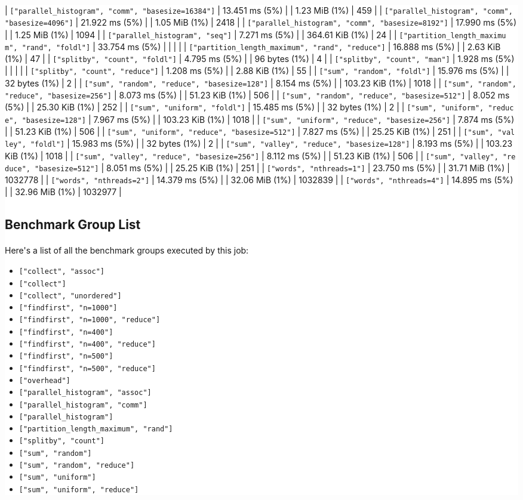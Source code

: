 | `["parallel_histogram", "comm", "basesize=16384"]`  |  13.451 ms (5%) |         |   1.23 MiB (1%) |         459 |
| `["parallel_histogram", "comm", "basesize=4096"]`   |  21.922 ms (5%) |         |   1.05 MiB (1%) |        2418 |
| `["parallel_histogram", "comm", "basesize=8192"]`   |  17.990 ms (5%) |         |   1.25 MiB (1%) |        1094 |
| `["parallel_histogram", "seq"]`                     |   7.271 ms (5%) |         | 364.61 KiB (1%) |          24 |
| `["partition_length_maximum", "rand", "foldl"]`     |  33.754 ms (5%) |         |                 |             |
| `["partition_length_maximum", "rand", "reduce"]`    |  16.888 ms (5%) |         |   2.63 KiB (1%) |          47 |
| `["splitby", "count", "foldl"]`                     |   4.795 ms (5%) |         |   96 bytes (1%) |           4 |
| `["splitby", "count", "man"]`                       |   1.928 ms (5%) |         |                 |             |
| `["splitby", "count", "reduce"]`                    |   1.208 ms (5%) |         |   2.88 KiB (1%) |          55 |
| `["sum", "random", "foldl"]`                        |  15.976 ms (5%) |         |   32 bytes (1%) |           2 |
| `["sum", "random", "reduce", "basesize=128"]`       |   8.154 ms (5%) |         | 103.23 KiB (1%) |        1018 |
| `["sum", "random", "reduce", "basesize=256"]`       |   8.073 ms (5%) |         |  51.23 KiB (1%) |         506 |
| `["sum", "random", "reduce", "basesize=512"]`       |   8.052 ms (5%) |         |  25.30 KiB (1%) |         252 |
| `["sum", "uniform", "foldl"]`                       |  15.485 ms (5%) |         |   32 bytes (1%) |           2 |
| `["sum", "uniform", "reduce", "basesize=128"]`      |   7.967 ms (5%) |         | 103.23 KiB (1%) |        1018 |
| `["sum", "uniform", "reduce", "basesize=256"]`      |   7.874 ms (5%) |         |  51.23 KiB (1%) |         506 |
| `["sum", "uniform", "reduce", "basesize=512"]`      |   7.827 ms (5%) |         |  25.25 KiB (1%) |         251 |
| `["sum", "valley", "foldl"]`                        |  15.983 ms (5%) |         |   32 bytes (1%) |           2 |
| `["sum", "valley", "reduce", "basesize=128"]`       |   8.193 ms (5%) |         | 103.23 KiB (1%) |        1018 |
| `["sum", "valley", "reduce", "basesize=256"]`       |   8.112 ms (5%) |         |  51.23 KiB (1%) |         506 |
| `["sum", "valley", "reduce", "basesize=512"]`       |   8.051 ms (5%) |         |  25.25 KiB (1%) |         251 |
| `["words", "nthreads=1"]`                           |  23.750 ms (5%) |         |  31.71 MiB (1%) |     1032778 |
| `["words", "nthreads=2"]`                           |  14.379 ms (5%) |         |  32.06 MiB (1%) |     1032839 |
| `["words", "nthreads=4"]`                           |  14.895 ms (5%) |         |  32.96 MiB (1%) |     1032977 |

## Benchmark Group List
Here's a list of all the benchmark groups executed by this job:

- `["collect", "assoc"]`
- `["collect"]`
- `["collect", "unordered"]`
- `["findfirst", "n=1000"]`
- `["findfirst", "n=1000", "reduce"]`
- `["findfirst", "n=400"]`
- `["findfirst", "n=400", "reduce"]`
- `["findfirst", "n=500"]`
- `["findfirst", "n=500", "reduce"]`
- `["overhead"]`
- `["parallel_histogram", "assoc"]`
- `["parallel_histogram", "comm"]`
- `["parallel_histogram"]`
- `["partition_length_maximum", "rand"]`
- `["splitby", "count"]`
- `["sum", "random"]`
- `["sum", "random", "reduce"]`
- `["sum", "uniform"]`
- `["sum", "uniform", "reduce"]`